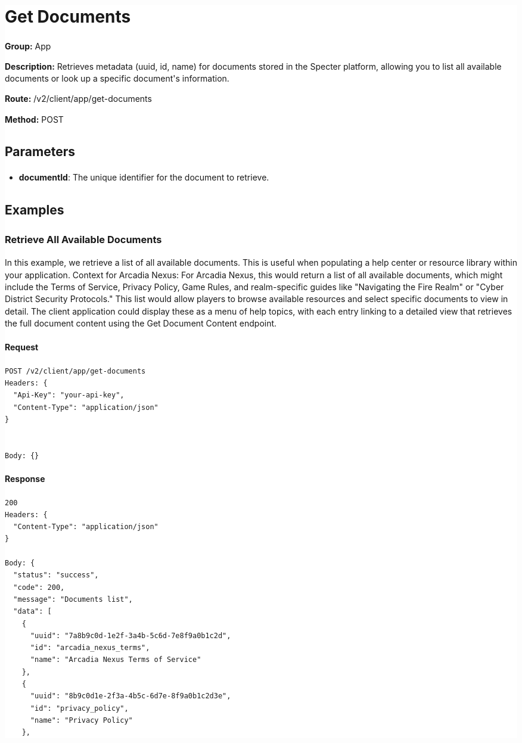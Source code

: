 # Get Documents

**Group:** App

**Description:** Retrieves metadata (uuid, id, name) for documents stored in the Specter platform, allowing you to list all available documents or look up a specific document's information.

**Route:** /v2/client/app/get-documents

**Method:** POST

## Parameters

- **documentId**: The unique identifier for the document to retrieve.

## Examples

### Retrieve All Available Documents

In this example, we retrieve a list of all available documents. This is useful when populating a help center or resource library within your application.
Context for Arcadia Nexus:
For Arcadia Nexus, this would return a list of all available documents, which might include the Terms of Service, Privacy Policy, Game Rules, and realm-specific guides like "Navigating the Fire Realm" or "Cyber District Security Protocols." This list would allow players to browse available resources and select specific documents to view in detail. The client application could display these as a menu of help topics, with each entry linking to a detailed view that retrieves the full document content using the Get Document Content endpoint.

#### Request

```
POST /v2/client/app/get-documents
Headers: {
  "Api-Key": "your-api-key",
  "Content-Type": "application/json"
}


Body: {}
```

#### Response

```
200
Headers: {
  "Content-Type": "application/json"
}

Body: {
  "status": "success",
  "code": 200,
  "message": "Documents list",
  "data": [
    {
      "uuid": "7a8b9c0d-1e2f-3a4b-5c6d-7e8f9a0b1c2d",
      "id": "arcadia_nexus_terms",
      "name": "Arcadia Nexus Terms of Service"
    },
    {
      "uuid": "8b9c0d1e-2f3a-4b5c-6d7e-8f9a0b1c2d3e",
      "id": "privacy_policy",
      "name": "Privacy Policy"
    },
```